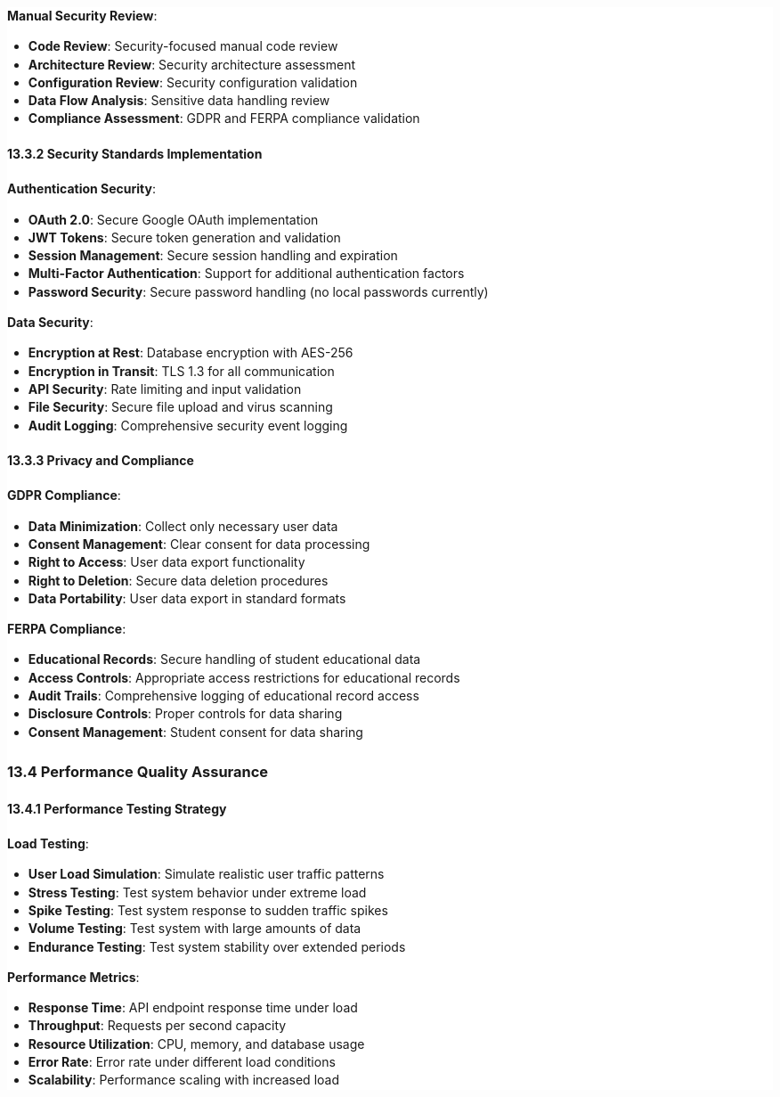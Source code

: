 **Manual Security Review**:
- **Code Review**: Security-focused manual code review
- **Architecture Review**: Security architecture assessment
- **Configuration Review**: Security configuration validation
- **Data Flow Analysis**: Sensitive data handling review
- **Compliance Assessment**: GDPR and FERPA compliance validation

#### 13.3.2 Security Standards Implementation
**Authentication Security**:
- **OAuth 2.0**: Secure Google OAuth implementation
- **JWT Tokens**: Secure token generation and validation
- **Session Management**: Secure session handling and expiration
- **Multi-Factor Authentication**: Support for additional authentication factors
- **Password Security**: Secure password handling (no local passwords currently)

**Data Security**:
- **Encryption at Rest**: Database encryption with AES-256
- **Encryption in Transit**: TLS 1.3 for all communication
- **API Security**: Rate limiting and input validation
- **File Security**: Secure file upload and virus scanning
- **Audit Logging**: Comprehensive security event logging

#### 13.3.3 Privacy and Compliance
**GDPR Compliance**:
- **Data Minimization**: Collect only necessary user data
- **Consent Management**: Clear consent for data processing
- **Right to Access**: User data export functionality
- **Right to Deletion**: Secure data deletion procedures
- **Data Portability**: User data export in standard formats

**FERPA Compliance**:
- **Educational Records**: Secure handling of student educational data
- **Access Controls**: Appropriate access restrictions for educational records
- **Audit Trails**: Comprehensive logging of educational record access
- **Disclosure Controls**: Proper controls for data sharing
- **Consent Management**: Student consent for data sharing

### 13.4 Performance Quality Assurance

#### 13.4.1 Performance Testing Strategy
**Load Testing**:
- **User Load Simulation**: Simulate realistic user traffic patterns
- **Stress Testing**: Test system behavior under extreme load
- **Spike Testing**: Test system response to sudden traffic spikes
- **Volume Testing**: Test system with large amounts of data
- **Endurance Testing**: Test system stability over extended periods

**Performance Metrics**:
- **Response Time**: API endpoint response time under load
- **Throughput**: Requests per second capacity
- **Resource Utilization**: CPU, memory, and database usage
- **Error Rate**: Error rate under different load conditions
- **Scalability**: Performance scaling with increased load
